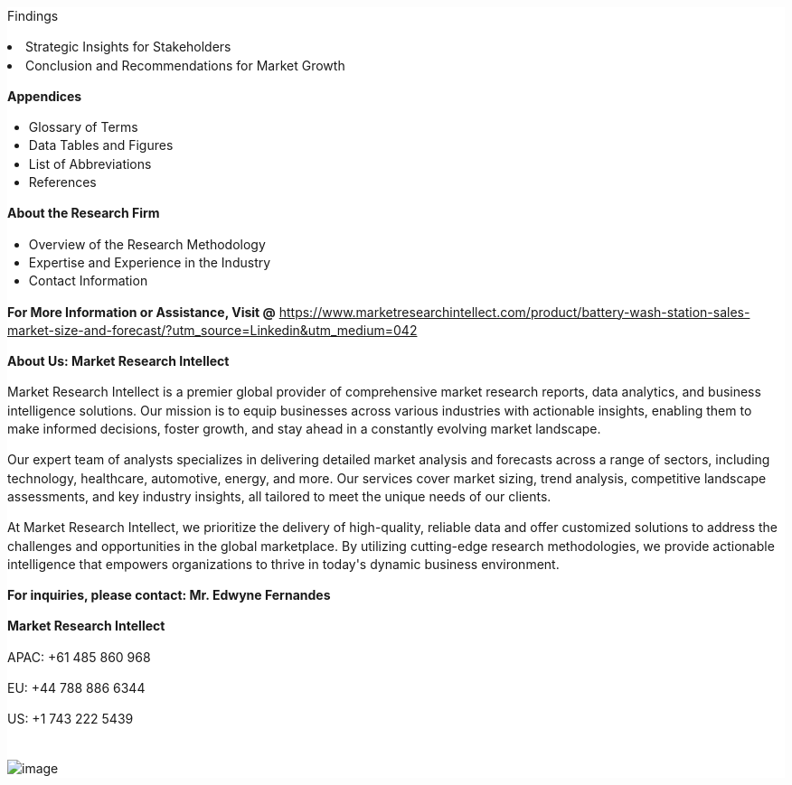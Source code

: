 Findings</li><li>Strategic Insights for Stakeholders</li><li>Conclusion and Recommendations for Market Growth</li></ul><p><strong>Appendices</strong></p><ul><li>Glossary of Terms</li><li>Data Tables and Figures</li><li>List of Abbreviations</li><li>References</li></ul><p><strong>About the Research Firm</strong></p><ul><li>Overview of the Research Methodology</li><li>Expertise and Experience in the Industry</li><li>Contact Information</li></ul></div><div class="article-main__content" data-test-id="publishing-text-block"><p><span class="font-[700]"><strong>For More Information or Assistance, Visit @</strong>&nbsp;<a href="https://www.marketresearchintellect.com/product/battery-wash-station-sales-market-size-and-forecast/?utm_source=Linkedin&utm_medium=042">https://www.marketresearchintellect.com/product/battery-wash-station-sales-market-size-and-forecast/?utm_source=Linkedin&utm_medium=042</a></span></p><p><strong>About Us: Market Research Intellect</strong></p><p>Market Research Intellect is a premier global provider of comprehensive market research reports, data analytics, and business intelligence solutions. Our mission is to equip businesses across various industries with actionable insights, enabling them to make informed decisions, foster growth, and stay ahead in a constantly evolving market landscape.</p><p>Our expert team of analysts specializes in delivering detailed market analysis and forecasts across a range of sectors, including technology, healthcare, automotive, energy, and more. Our services cover market sizing, trend analysis, competitive landscape assessments, and key industry insights, all tailored to meet the unique needs of our clients.</p><p>At Market Research Intellect, we prioritize the delivery of high-quality, reliable data and offer customized solutions to address the challenges and opportunities in the global marketplace. By utilizing cutting-edge research methodologies, we provide actionable intelligence that empowers organizations to thrive in today's dynamic business environment.</p><p><strong>For inquiries, please contact: Mr. Edwyne Fernandes</strong></p><p><strong>Market Research Intellect</strong></p><p>APAC: +61 485 860 968</p><p>EU: +44 788 886 6344</p><p>US: +1 743 222 5439</p></div><div class="article-main__content" data-test-id="publishing-text-block">&nbsp;</div>
![image](https://github.com/user-attachments/assets/b9008e6c-c891-40b4-94e4-4152aaa73061)
